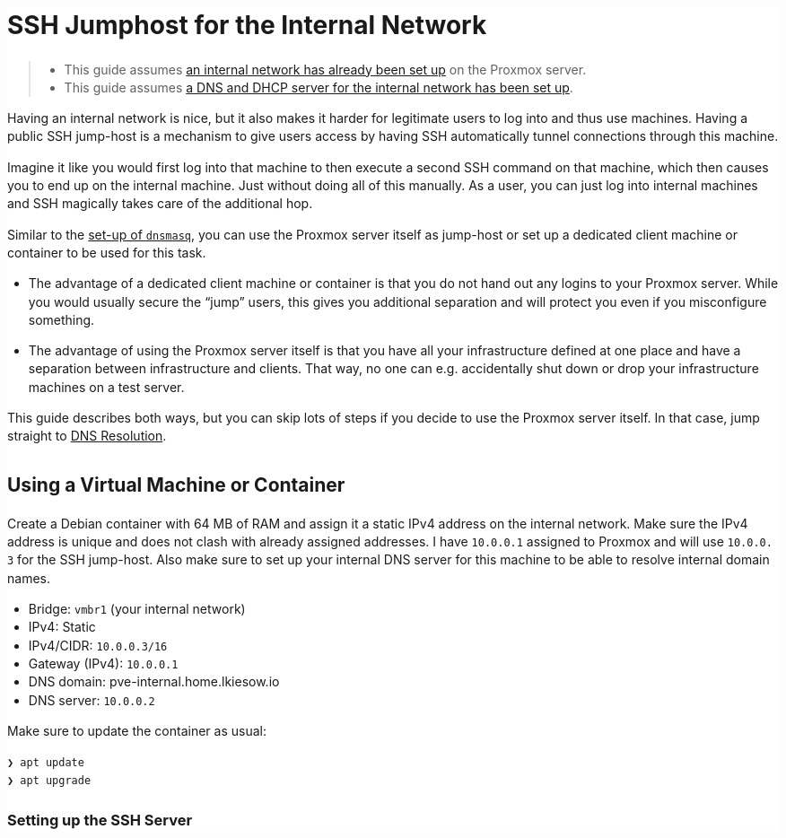 SSH Jumphost for the Internal Network
=====================================

> - This guide assumes [an internal network has already been set up](internal-network.md) on the Proxmox server.
> - This guide assumes [a DNS and DHCP server for the internal network has been set up](dhcp-and-dns-in-internal-network.md).

Having an internal network is nice, but it also makes it harder for legitimate users to log into and thus use machines. Having a public SSH jump-host is a mechanism to give users access by having SSH automatically tunnel connections through this machine.

Imagine it like you would first log into that machine to then execute a second SSH command on that machine, which then causes you to end up on the internal machine. Just without doing all of this manually. As a user, you can just log into internal machines and SSH magically takes care of the additional hop.

Similar to the [set-up of `dnsmasq`](dhcp-and-dns-in-internal-network.md), you can use the Proxmox server itself as jump-host or set up a dedicated client machine or container to be used for this task.

- The advantage of a dedicated client machine or container is that you do not hand out any logins to your Proxmox server. While you would usually secure the “jump” users, this gives you additional separation and will protect you even if you misconfigure something.

- The advantage of using the Proxmox server itself is that you have all your infrastructure defined at one place and have a separation between infrastructure and clients. That way, no one can e.g. accidentally shut down or drop your infrastructure machines on a test server.

This guide describes both ways, but you can skip lots of steps if you decide to use the Proxmox server itself. In that case, jump straight to [DNS Resolution](#dns-resolution).


Using a Virtual Machine or Container
------------------------------------

Create a Debian container with 64 MB of RAM and assign it a static IPv4 address on the internal network.
Make sure the IPv4 address is unique and does not clash with already assigned addresses.
I have `10.0.0.1` assigned to Proxmox and will use `10.0.0.3` for the SSH jump-host.
Also make sure to set up your internal DNS server for this machine to be able to resolve internal domain names.

- Bridge: `vmbr1` (your internal network)
- IPv4: Static
- IPv4/CIDR: `10.0.0.3/16`
- Gateway (IPv4): `10.0.0.1`
- DNS domain: pve-internal.home.lkiesow.io
- DNS server: `10.0.0.2`

Make sure to update the container as usual:

```term
❯ apt update
❯ apt upgrade
```

### Setting up the SSH Server
